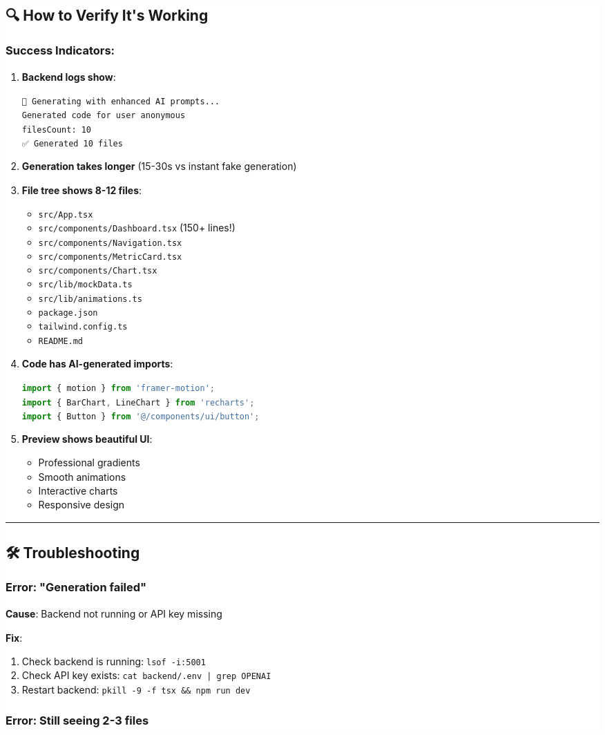 
## 🔍 How to Verify It's Working

### Success Indicators:

1. **Backend logs show**:
   ```
   🚀 Generating with enhanced AI prompts...
   Generated code for user anonymous
   filesCount: 10
   ✅ Generated 10 files
   ```

2. **Generation takes longer** (15-30s vs instant fake generation)

3. **File tree shows 8-12 files**:
   - `src/App.tsx`
   - `src/components/Dashboard.tsx` (150+ lines!)
   - `src/components/Navigation.tsx`
   - `src/components/MetricCard.tsx`
   - `src/components/Chart.tsx`
   - `src/lib/mockData.ts`
   - `src/lib/animations.ts`
   - `package.json`
   - `tailwind.config.ts`
   - `README.md`

4. **Code has AI-generated imports**:
   ```typescript
   import { motion } from 'framer-motion';
   import { BarChart, LineChart } from 'recharts';
   import { Button } from '@/components/ui/button';
   ```

5. **Preview shows beautiful UI**:
   - Professional gradients
   - Smooth animations
   - Interactive charts
   - Responsive design

---

## 🛠 Troubleshooting

### Error: "Generation failed"

**Cause**: Backend not running or API key missing

**Fix**:
1. Check backend is running: `lsof -i:5001`
2. Check API key exists: `cat backend/.env | grep OPENAI`
3. Restart backend: `pkill -9 -f tsx && npm run dev`

### Error: Still seeing 2-3 files
